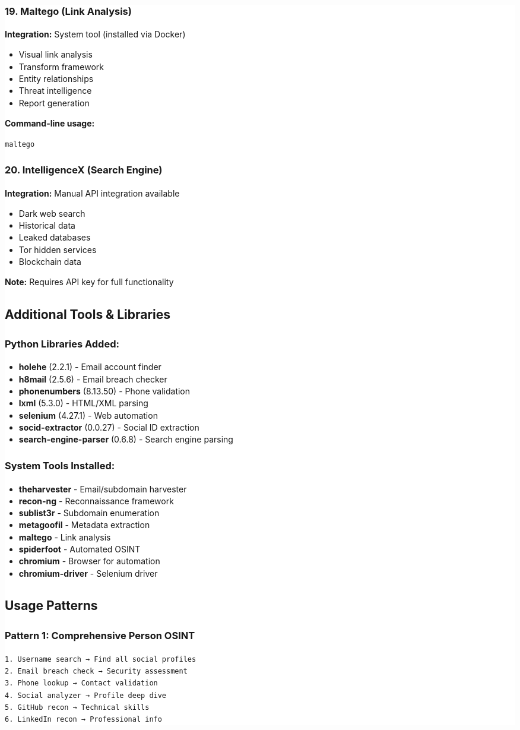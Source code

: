 ### 19. **Maltego** (Link Analysis)
**Integration:** System tool (installed via Docker)
- Visual link analysis
- Transform framework
- Entity relationships
- Threat intelligence
- Report generation

**Command-line usage:**
```bash
maltego
```

### 20. **IntelligenceX** (Search Engine)
**Integration:** Manual API integration available
- Dark web search
- Historical data
- Leaked databases
- Tor hidden services
- Blockchain data

**Note:** Requires API key for full functionality

## Additional Tools & Libraries

### Python Libraries Added:
- **holehe** (2.2.1) - Email account finder
- **h8mail** (2.5.6) - Email breach checker
- **phonenumbers** (8.13.50) - Phone validation
- **lxml** (5.3.0) - HTML/XML parsing
- **selenium** (4.27.1) - Web automation
- **socid-extractor** (0.0.27) - Social ID extraction
- **search-engine-parser** (0.6.8) - Search engine parsing

### System Tools Installed:
- **theharvester** - Email/subdomain harvester
- **recon-ng** - Reconnaissance framework
- **sublist3r** - Subdomain enumeration
- **metagoofil** - Metadata extraction
- **maltego** - Link analysis
- **spiderfoot** - Automated OSINT
- **chromium** - Browser for automation
- **chromium-driver** - Selenium driver

## Usage Patterns

### Pattern 1: Comprehensive Person OSINT
```
1. Username search → Find all social profiles
2. Email breach check → Security assessment
3. Phone lookup → Contact validation
4. Social analyzer → Profile deep dive
5. GitHub recon → Technical skills
6. LinkedIn recon → Professional info
```
